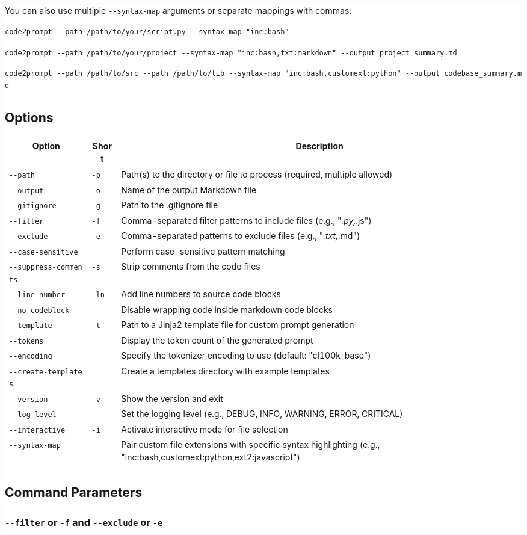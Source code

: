 You can also use multiple `--syntax-map` arguments or separate mappings with commas:

```
code2prompt --path /path/to/your/script.py --syntax-map "inc:bash"
```

```
code2prompt --path /path/to/your/project --syntax-map "inc:bash,txt:markdown" --output project_summary.md
```

```
code2prompt --path /path/to/src --path /path/to/lib --syntax-map "inc:bash,customext:python" --output codebase_summary.md
```

## Options

| Option | Short | Description |
|--------|-------|-------------|
| `--path` | `-p` | Path(s) to the directory or file to process (required, multiple allowed) |
| `--output` | `-o` | Name of the output Markdown file |
| `--gitignore` | `-g` | Path to the .gitignore file |
| `--filter` | `-f` | Comma-separated filter patterns to include files (e.g., "*.py,*.js") |
| `--exclude` | `-e` | Comma-separated patterns to exclude files (e.g., "*.txt,*.md") |
| `--case-sensitive` | | Perform case-sensitive pattern matching |
| `--suppress-comments` | `-s` | Strip comments from the code files |
| `--line-number` | `-ln` | Add line numbers to source code blocks |
| `--no-codeblock` | | Disable wrapping code inside markdown code blocks |
| `--template` | `-t` | Path to a Jinja2 template file for custom prompt generation |
| `--tokens` | | Display the token count of the generated prompt |
| `--encoding` | | Specify the tokenizer encoding to use (default: "cl100k_base") |
| `--create-templates` | | Create a templates directory with example templates |
| `--version` | `-v` | Show the version and exit |
| `--log-level` | | Set the logging level (e.g., DEBUG, INFO, WARNING, ERROR, CRITICAL) |
| `--interactive` | `-i` | Activate interactive mode for file selection |
| `--syntax-map` | | Pair custom file extensions with specific syntax highlighting (e.g., "inc:bash,customext:python,ext2:javascript") |

## Command Parameters

### `--filter` or `-f` and `--exclude` or `-e`
